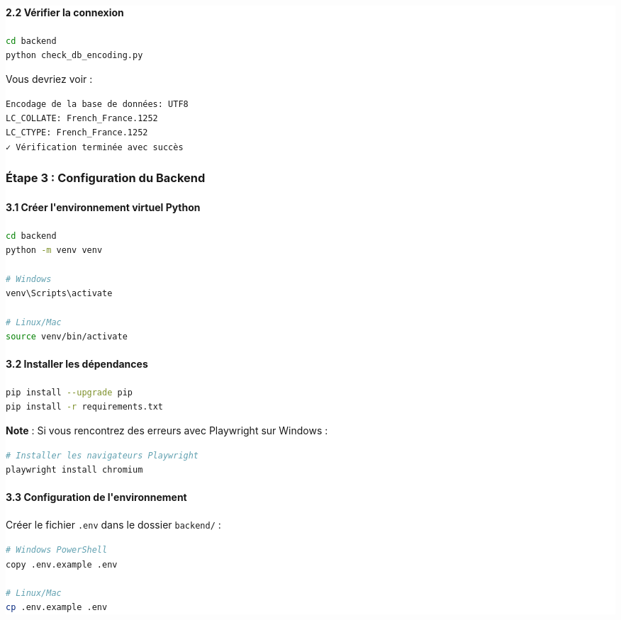 ```sql
```

#### 2.2 Vérifier la connexion

```bash
cd backend
python check_db_encoding.py
```

Vous devriez voir :
```
Encodage de la base de données: UTF8
LC_COLLATE: French_France.1252
LC_CTYPE: French_France.1252
✓ Vérification terminée avec succès
```

### Étape 3 : Configuration du Backend

#### 3.1 Créer l'environnement virtuel Python

```bash
cd backend
python -m venv venv

# Windows
venv\Scripts\activate

# Linux/Mac
source venv/bin/activate
```

#### 3.2 Installer les dépendances

```bash
pip install --upgrade pip
pip install -r requirements.txt
```

**Note** : Si vous rencontrez des erreurs avec Playwright sur Windows :
```bash
# Installer les navigateurs Playwright
playwright install chromium
```

#### 3.3 Configuration de l'environnement

Créer le fichier `.env` dans le dossier `backend/` :

```bash
# Windows PowerShell
copy .env.example .env

# Linux/Mac
cp .env.example .env
```
